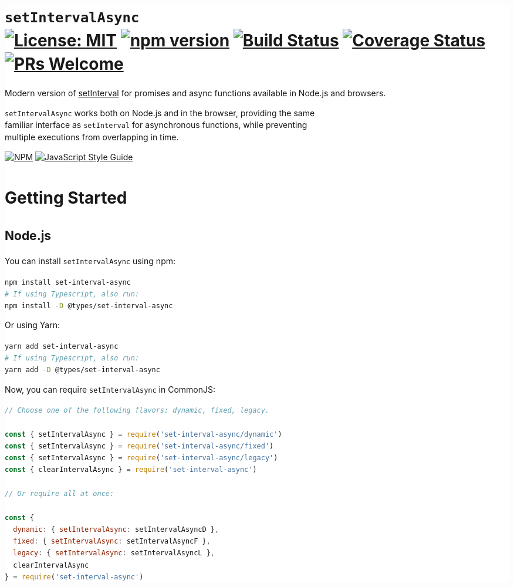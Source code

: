 # `setInterval`<wbr>`Async`<br>[![License: MIT](https://img.shields.io/badge/License-MIT-yellow.svg?style=flat-square)](https://opensource.org/licenses/MIT) [![npm version](https://img.shields.io/npm/v/set-interval-async.svg?style=flat-square)](https://badge.fury.io/js/set-interval-async) [![Build Status](https://img.shields.io/travis/ealmansi/set-interval-async.svg?style=flat-square)](https://travis-ci.org/ealmansi/set-interval-async) [![Coverage Status](https://img.shields.io/coveralls/github/ealmansi/set-interval-async.svg?style=flat-square)](https://coveralls.io/github/ealmansi/set-interval-async?branch=master)  [![PRs Welcome](https://img.shields.io/badge/PRs-welcome-brightgreen.svg?style=flat-square)](http://makeapullrequest.com) 

Modern version of [setInterval](https://developer.mozilla.org/en-US/docs/Web/API/WindowOrWorkerGlobalScope/setInterval) for promises and async functions available in Node.js and browsers.

`setIntervalAsync` works both on Node.js and in the browser, providing the same <br>
familiar interface as `setInterval` for asynchronous functions, while preventing<br>
multiple executions from overlapping in time.


[![NPM](https://nodei.co/npm/set-interval-async.png)](https://nodei.co/npm/set-interval-async/) [![JavaScript Style Guide](https://cdn.rawgit.com/standard/standard/master/badge.svg)](https://github.com/standard/standard)

# Getting Started

## Node.js

You can install `setIntervalAsync` using npm:

```bash
npm install set-interval-async
# If using Typescript, also run:
npm install -D @types/set-interval-async
```

Or using Yarn:

```bash
yarn add set-interval-async
# If using Typescript, also run:
yarn add -D @types/set-interval-async
```

Now, you can require `setIntervalAsync` in CommonJS:

```javascript
// Choose one of the following flavors: dynamic, fixed, legacy.

const { setIntervalAsync } = require('set-interval-async/dynamic')
const { setIntervalAsync } = require('set-interval-async/fixed')
const { setIntervalAsync } = require('set-interval-async/legacy')
const { clearIntervalAsync } = require('set-interval-async')

// Or require all at once:

const {
  dynamic: { setIntervalAsync: setIntervalAsyncD },
  fixed: { setIntervalAsync: setIntervalAsyncF },
  legacy: { setIntervalAsync: setIntervalAsyncL },
  clearIntervalAsync
} = require('set-interval-async')
```
